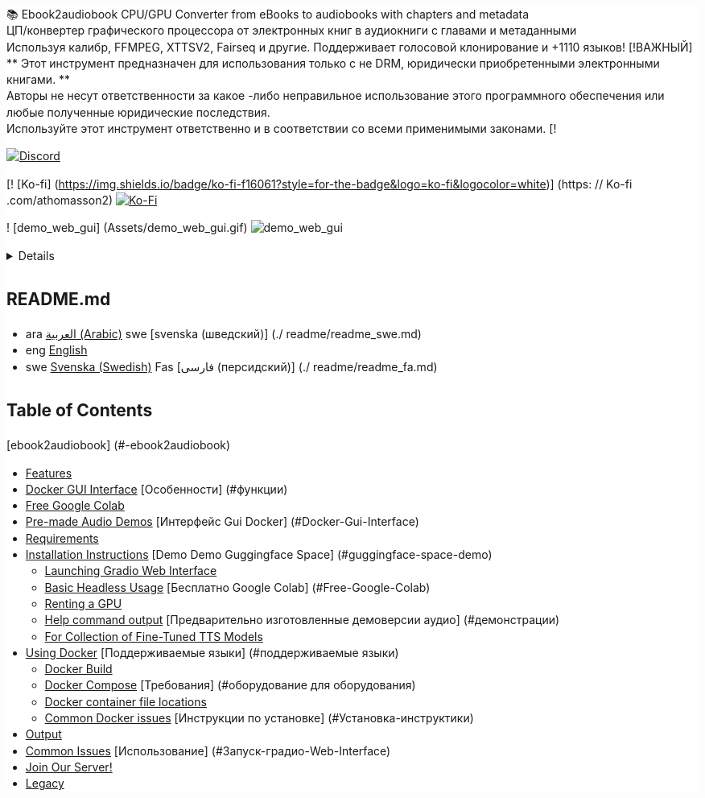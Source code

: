 📚 Ebook2audiobook
CPU/GPU Converter from eBooks to audiobooks with chapters and metadata<br/>
ЦП/конвертер графического процессора от электронных книг в аудиокниги с главами и метаданными <br/>
Используя калибр, FFMPEG, XTTSV2, Fairseq и другие. Поддерживает голосовой клонирование и +1110 языков! [!ВАЖНЫЙ]
** Этот инструмент предназначен для использования только с не DRM, юридически приобретенными электронными книгами. ** <br>
Авторы не несут ответственности за какое -либо неправильное использование этого программного обеспечения или любые полученные юридические последствия. <br>
Используйте этот инструмент ответственно и в соответствии со всеми применимыми законами. [!

[![Discord](https://dcbadge.limes.pink/api/server/https://discord.gg/63Tv3F65k6)](https://discord.gg/63Tv3F65k6)

[! [Ko-fi] (https://img.shields.io/badge/ko-fi-f16061?style=for-the-badge&logo=ko-fi&logocolor=white)] (https: // Ko-fi .com/athomasson2)
[![Ko-Fi](https://img.shields.io/badge/Ko--fi-F16061?style=for-the-badge&logo=ko-fi&logoColor=white)](https://ko-fi.com/athomasson2) 


! [demo_web_gui] (Assets/demo_web_gui.gif)
![demo_web_gui](assets/demo_web_gui.gif)

<details></details>


## README.md
- ara [العربية (Arabic)](./readme/README_AR.md)
swe [svenska (шведский)] (./ readme/readme_swe.md)
- eng [English](README.md)
- swe [Svenska (Swedish)](./readme/README_SWE.md)
Fas [فارسی (персидский)] (./ readme/readme_fa.md)


## Table of Contents
[ebook2audiobook] (#-ebook2audiobook)
- [Features](#features)
- [Docker GUI Interface](#docker-gui-interface)
[Особенности] (#функции)
- [Free Google Colab](#free-google-colab)
- [Pre-made Audio Demos](#demos)
[Интерфейс Gui Docker] (#Docker-Gui-Interface)
- [Requirements](#hardware-requirements)
- [Installation Instructions](#installation-instructions)
[Demo Demo Guggingface Space] (#guggingface-space-demo)
  - [Launching Gradio Web Interface](#launching-gradio-web-interface)
  - [Basic Headless Usage](#basic--usage)
[Бесплатно Google Colab] (#Free-Google-Colab)
  - [Renting a GPU](#renting-a-gpu)
  - [Help command output](#help-command-output)
[Предварительно изготовленные демоверсии аудио] (#демонстрации)
  - [For Collection of Fine-Tuned TTS Models](#fine-tuned-tts-collection)
- [Using Docker](#using-docker)
[Поддерживаемые языки] (#поддерживаемые языки)
  - [Docker Build](#building-the-docker-container)
  - [Docker Compose](#docker-compose)
[Требования] (#оборудование для оборудования)
  - [Docker container file locations](#docker-container-file-locations)
  - [Common Docker issues](#common-docker-issues)
[Инструкции по установке] (#Установка-инструктики)
- [Output](#output)
- [Common Issues](#common-issues)
[Использование] (#Запуск-градио-Web-Interface)
- [Join Our  Server!](#join-our--server)
- [Legacy](#legacy-v10)